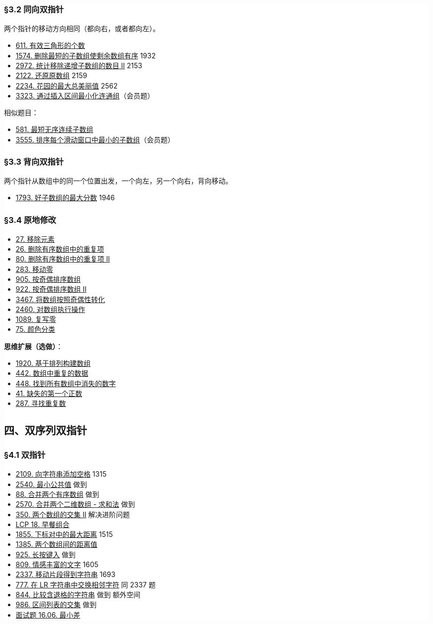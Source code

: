 ### §3.2 同向双指针

两个指针的移动方向相同（都向右，或者都向左）。

- [611\. 有效三角形的个数](https://leetcode.cn/problems/valid-triangle-number/)
- [1574\. 删除最短的子数组使剩余数组有序](https://leetcode.cn/problems/shortest-subarray-to-be-removed-to-make-array-sorted/) 1932
- [2972\. 统计移除递增子数组的数目 II](https://leetcode.cn/problems/count-the-number-of-incremovable-subarrays-ii/) 2153
- [2122\. 还原原数组](https://leetcode.cn/problems/recover-the-original-array/) 2159
- [2234\. 花园的最大总美丽值](https://leetcode.cn/problems/maximum-total-beauty-of-the-gardens/) 2562
- [3323\. 通过插入区间最小化连通组](https://leetcode.cn/problems/minimize-connected-groups-by-inserting-interval/)（会员题）

相似题目：

- [581\. 最短无序连续子数组](https://leetcode.cn/problems/shortest-unsorted-continuous-subarray/)
- [3555\. 排序每个滑动窗口中最小的子数组](https://leetcode.cn/problems/smallest-subarray-to-sort-in-every-sliding-window/)（会员题）

### §3.3 背向双指针

两个指针从数组中的同一个位置出发，一个向左，另一个向右，背向移动。

- [1793\. 好子数组的最大分数](https://leetcode.cn/problems/maximum-score-of-a-good-subarray/) 1946

### §3.4 原地修改

- [27\. 移除元素](https://leetcode.cn/problems/remove-element/)
- [26\. 删除有序数组中的重复项](https://leetcode.cn/problems/remove-duplicates-from-sorted-array/)
- [80\. 删除有序数组中的重复项 II](https://leetcode.cn/problems/remove-duplicates-from-sorted-array-ii/)
- [283\. 移动零](https://leetcode.cn/problems/move-zeroes/)
- [905\. 按奇偶排序数组](https://leetcode.cn/problems/sort-array-by-parity/)
- [922\. 按奇偶排序数组 II](https://leetcode.cn/problems/sort-array-by-parity-ii/)
- [3467\. 将数组按照奇偶性转化](https://leetcode.cn/problems/transform-array-by-parity/)
- [2460\. 对数组执行操作](https://leetcode.cn/problems/apply-operations-to-an-array/)
- [1089\. 复写零](https://leetcode.cn/problems/duplicate-zeros/)
- [75\. 颜色分类](https://leetcode.cn/problems/sort-colors/)

**思维扩展（选做）**：

- [1920\. 基于排列构建数组](https://leetcode.cn/problems/build-array-from-permutation/)
- [442\. 数组中重复的数据](https://leetcode.cn/problems/find-all-duplicates-in-an-array/)
- [448\. 找到所有数组中消失的数字](https://leetcode.cn/problems/find-all-numbers-disappeared-in-an-array/)
- [41\. 缺失的第一个正数](https://leetcode.cn/problems/first-missing-positive/)
- [287\. 寻找重复数](https://leetcode.cn/problems/find-the-duplicate-number/)

## 四、双序列双指针

### §4.1 双指针

- [2109\. 向字符串添加空格](https://leetcode.cn/problems/adding-spaces-to-a-string/) 1315
- [2540\. 最小公共值](https://leetcode.cn/problems/minimum-common-value/) 做到
- [88\. 合并两个有序数组](https://leetcode.cn/problems/merge-sorted-array/) 做到
- [2570\. 合并两个二维数组 - 求和法](https://leetcode.cn/problems/merge-two-2d-arrays-by-summing-values/) 做到
- [350\. 两个数组的交集 II](https://leetcode.cn/problems/intersection-of-two-arrays-ii/) 解决进阶问题
- [LCP 18. 早餐组合](https://leetcode.cn/problems/2vYnGI/)
- [1855\. 下标对中的最大距离](https://leetcode.cn/problems/maximum-distance-between-a-pair-of-values/) 1515
- [1385\. 两个数组间的距离值](https://leetcode.cn/problems/find-the-distance-value-between-two-arrays/)
- [925\. 长按键入](https://leetcode.cn/problems/long-pressed-name/) 做到
- [809\. 情感丰富的文字](https://leetcode.cn/problems/expressive-words/) 1605
- [2337\. 移动片段得到字符串](https://leetcode.cn/problems/move-pieces-to-obtain-a-string/) 1693
- [777\. 在 LR 字符串中交换相邻字符](https://leetcode.cn/problems/swap-adjacent-in-lr-string/) 同 2337 题
- [844\. 比较含退格的字符串](https://leetcode.cn/problems/backspace-string-compare/) 做到 额外空间
- [986\. 区间列表的交集](https://leetcode.cn/problems/interval-list-intersections/) 做到
- [面试题 16.06. 最小差](https://leetcode.cn/problems/smallest-difference-lcci/)